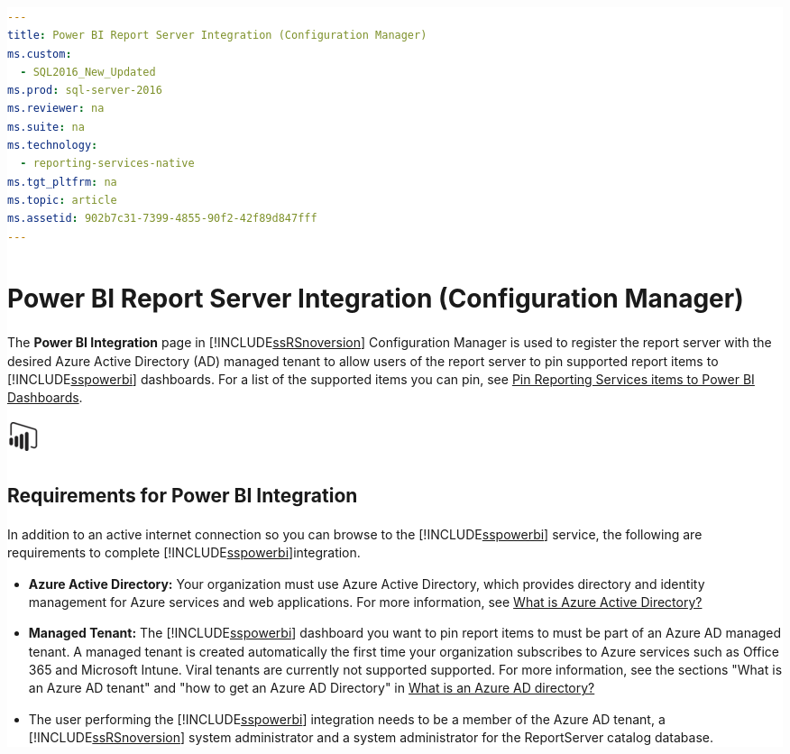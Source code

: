 ```yaml
---
title: Power BI Report Server Integration (Configuration Manager)
ms.custom: 
  - SQL2016_New_Updated
ms.prod: sql-server-2016
ms.reviewer: na
ms.suite: na
ms.technology: 
  - reporting-services-native
ms.tgt_pltfrm: na
ms.topic: article
ms.assetid: 902b7c31-7399-4855-90f2-42f89d847fff
---
```

# Power BI Report Server Integration (Configuration Manager)
  The  **Power BI Integration** page  in [!INCLUDE[ssRSnoversion](../../Topics/TopicNameContainA/includes/ssRSnoversion_md.md)] Configuration Manager is used to register the report server with the desired Azure Active Directory (AD) managed tenant to allow users of the report server to pin supported report items to [!INCLUDE[sspowerbi](../../Topics/TopicNameNotContainA/includes/sspowerbi_md.md)] dashboards. For a list of the supported items you can pin, see [Pin Reporting Services items to Power BI Dashboards](../../Topics/TopicNameNotContainA/Pin-Reporting-Services-items-to-Power-BI-Dashboards.md).  
  
 ![rs_powerbi_icon](../../Topics/TopicNameNotContainA/media/ssrs_powerbi_icon.png "ssrs_powerbi_icon")  
  
##  <a name="bkmk_requirements"></a> Requirements for Power BI Integration  
 In addition to an active internet connection so you can browse to the [!INCLUDE[sspowerbi](../../Topics/TopicNameNotContainA/includes/sspowerbi_md.md)] service, the following are requirements to complete [!INCLUDE[sspowerbi](../../Topics/TopicNameNotContainA/includes/sspowerbi_md.md)]integration.  
  
-   **Azure Active Directory:** Your organization must use Azure Active Directory, which provides directory and identity management for Azure services and web applications. For more information, see [What is Azure Active Directory?](https://azure.microsoft.com/en-us/documentation/articles/active-directory-whatis/)  
  
-   **Managed Tenant:** The [!INCLUDE[sspowerbi](../../Topics/TopicNameNotContainA/includes/sspowerbi_md.md)] dashboard you want to pin report items to must be part of an Azure AD managed tenant.  A managed tenant is created automatically the first time your organization subscribes to Azure services such as Office 365 and Microsoft Intune.   Viral tenants are currently not supported supported.  For more information, see  the sections "What is an Azure AD tenant" and "how to get an Azure AD Directory" in [What is an Azure AD directory?](https://msdn.microsoft.com/library/azure/jj573650.aspx#BKMK_WhatIsAnAzureADTenant)  
  
-   The user performing the [!INCLUDE[sspowerbi](../../Topics/TopicNameNotContainA/includes/sspowerbi_md.md)] integration needs to be a member of the Azure AD tenant, a [!INCLUDE[ssRSnoversion](../../Topics/TopicNameContainA/includes/ssRSnoversion_md.md)] system administrator and a system administrator for the ReportServer catalog database.  
  